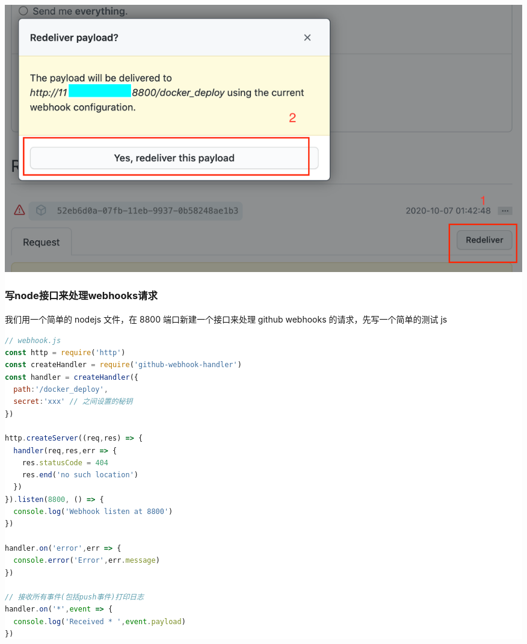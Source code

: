 ![github_webhooks_3.png](images/github_webhooks_3.png)

### 写node接口来处理webhooks请求
我们用一个简单的 nodejs 文件，在 8800 端口新建一个接口来处理 github webhooks 的请求，先写一个简单的测试 js

```js
// webhook.js
const http = require('http')
const createHandler = require('github-webhook-handler')
const handler = createHandler({
  path:'/docker_deploy',
  secret:'xxx' // 之间设置的秘钥
})

http.createServer((req,res) => {
  handler(req,res,err => {
    res.statusCode = 404
    res.end('no such location')
  })
}).listen(8800, () => {
  console.log('Webhook listen at 8800')
})

handler.on('error',err => {
  console.error('Error',err.message)
})

// 接收所有事件(包括push事件)打印日志
handler.on('*',event => {
  console.log('Received * ',event.payload)
})
```
